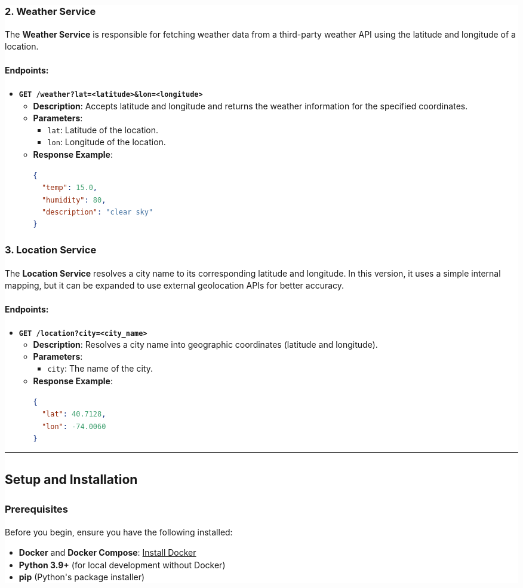### 2. **Weather Service**

The **Weather Service** is responsible for fetching weather data from a third-party weather API using the latitude and longitude of a location.

#### Endpoints:
- **`GET /weather?lat=<latitude>&lon=<longitude>`**
  - **Description**: Accepts latitude and longitude and returns the weather information for the specified coordinates.
  - **Parameters**:
    - `lat`: Latitude of the location.
    - `lon`: Longitude of the location.
  - **Response Example**:
    ```json
    {
      "temp": 15.0,
      "humidity": 80,
      "description": "clear sky"
    }
    ```

### 3. **Location Service**

The **Location Service** resolves a city name to its corresponding latitude and longitude. In this version, it uses a simple internal mapping, but it can be expanded to use external geolocation APIs for better accuracy.

#### Endpoints:
- **`GET /location?city=<city_name>`**
  - **Description**: Resolves a city name into geographic coordinates (latitude and longitude).
  - **Parameters**:
    - `city`: The name of the city.
  - **Response Example**:
    ```json
    {
      "lat": 40.7128,
      "lon": -74.0060
    }
    ```

---

## Setup and Installation

### Prerequisites

Before you begin, ensure you have the following installed:
- **Docker** and **Docker Compose**: [Install Docker](https://docs.docker.com/get-docker/)
- **Python 3.9+** (for local development without Docker)
- **pip** (Python's package installer)
